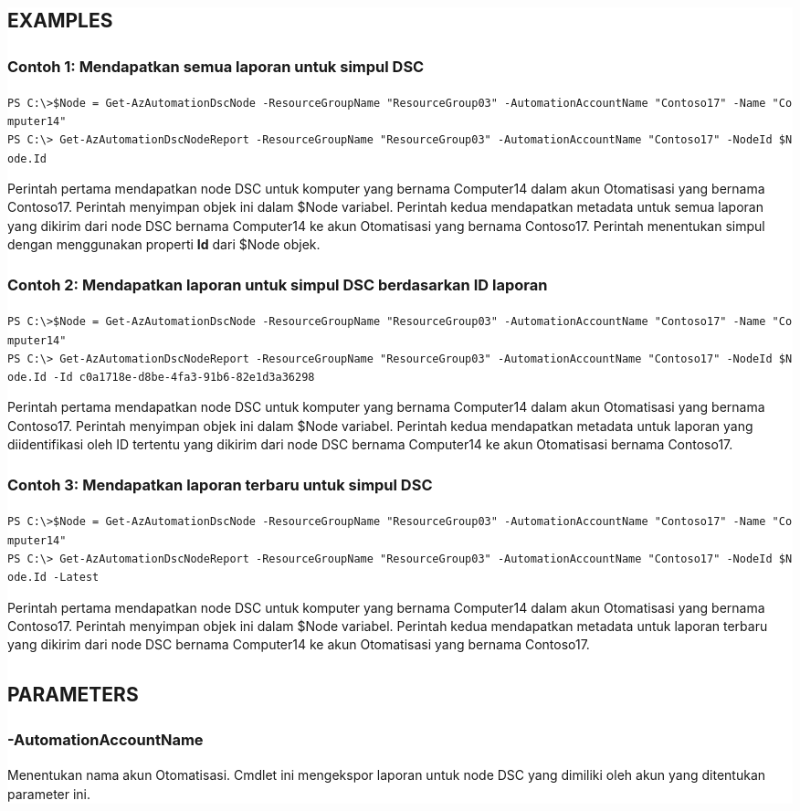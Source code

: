 ## EXAMPLES

### Contoh 1: Mendapatkan semua laporan untuk simpul DSC
```
PS C:\>$Node = Get-AzAutomationDscNode -ResourceGroupName "ResourceGroup03" -AutomationAccountName "Contoso17" -Name "Computer14"
PS C:\> Get-AzAutomationDscNodeReport -ResourceGroupName "ResourceGroup03" -AutomationAccountName "Contoso17" -NodeId $Node.Id
```

Perintah pertama mendapatkan node DSC untuk komputer yang bernama Computer14 dalam akun Otomatisasi yang bernama Contoso17.
Perintah menyimpan objek ini dalam $Node variabel.
Perintah kedua mendapatkan metadata untuk semua laporan yang dikirim dari node DSC bernama Computer14 ke akun Otomatisasi yang bernama Contoso17.
Perintah menentukan simpul dengan menggunakan properti **Id** dari $Node objek.

### Contoh 2: Mendapatkan laporan untuk simpul DSC berdasarkan ID laporan
```
PS C:\>$Node = Get-AzAutomationDscNode -ResourceGroupName "ResourceGroup03" -AutomationAccountName "Contoso17" -Name "Computer14"
PS C:\> Get-AzAutomationDscNodeReport -ResourceGroupName "ResourceGroup03" -AutomationAccountName "Contoso17" -NodeId $Node.Id -Id c0a1718e-d8be-4fa3-91b6-82e1d3a36298
```

Perintah pertama mendapatkan node DSC untuk komputer yang bernama Computer14 dalam akun Otomatisasi yang bernama Contoso17.
Perintah menyimpan objek ini dalam $Node variabel.
Perintah kedua mendapatkan metadata untuk laporan yang diidentifikasi oleh ID tertentu yang dikirim dari node DSC bernama Computer14 ke akun Otomatisasi bernama Contoso17.

### Contoh 3: Mendapatkan laporan terbaru untuk simpul DSC
```
PS C:\>$Node = Get-AzAutomationDscNode -ResourceGroupName "ResourceGroup03" -AutomationAccountName "Contoso17" -Name "Computer14"
PS C:\> Get-AzAutomationDscNodeReport -ResourceGroupName "ResourceGroup03" -AutomationAccountName "Contoso17" -NodeId $Node.Id -Latest
```

Perintah pertama mendapatkan node DSC untuk komputer yang bernama Computer14 dalam akun Otomatisasi yang bernama Contoso17.
Perintah menyimpan objek ini dalam $Node variabel.
Perintah kedua mendapatkan metadata untuk laporan terbaru yang dikirim dari node DSC bernama Computer14 ke akun Otomatisasi yang bernama Contoso17.

## PARAMETERS

### -AutomationAccountName
Menentukan nama akun Otomatisasi.
Cmdlet ini mengekspor laporan untuk node DSC yang dimiliki oleh akun yang ditentukan parameter ini.
